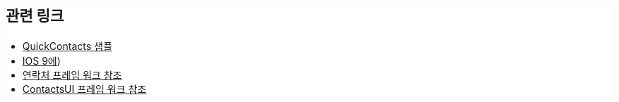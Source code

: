 
## <a name="related-links"></a>관련 링크

- [QuickContacts 샘플](https://developer.xamarin.com/samples/monotouch/ios9/QuickContacts/)
- [IOS 9에](https://developer.apple.com/library/prerelease/ios/releasenotes/General/WhatsNewIniOS/Articles/iOS9.html#//apple_ref/doc/uid/TP40016198-DontLinkElementID_14))
- [연락처 프레임 워크 참조](https://developer.apple.com/library/prerelease/ios/documentation/Contacts/Reference/Contacts_Framework/index.html#//apple_ref/doc/uid/TP40015328)
- [ContactsUI 프레임 워크 참조](https://developer.apple.com/library/prerelease/ios/documentation/ContactsUI/Reference/ContactsUI_Framework/index.html#//apple_ref/doc/uid/TP40016207)
